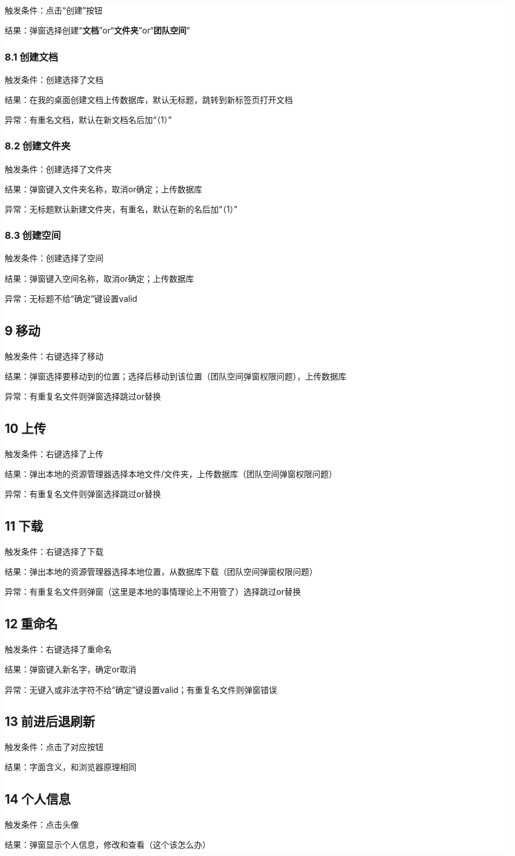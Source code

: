 触发条件：点击“创建”按钮

结果：弹窗选择创建“**文档**”or“**文件夹**”or“**团队空间**”

### 8.1 创建文档 ###

触发条件：创建选择了文档

结果：在我的桌面创建文档上传数据库，默认无标题，跳转到新标签页打开文档

异常：有重名文档，默认在新文档名后加“（1）”

### 8.2 创建文件夹 ###

触发条件：创建选择了文件夹

结果：弹窗键入文件夹名称，取消or确定；上传数据库

异常：无标题默认新建文件夹，有重名，默认在新的名后加“（1）”

### 8.3 创建空间 ###

触发条件：创建选择了空间

结果：弹窗键入空间名称，取消or确定；上传数据库

异常：无标题不给“确定”键设置valid

## 9 移动 ##

触发条件：右键选择了移动

结果：弹窗选择要移动到的位置；选择后移动到该位置（团队空间弹窗权限问题），上传数据库

异常：有重复名文件则弹窗选择跳过or替换

## 10 上传 ##

触发条件：右键选择了上传

结果：弹出本地的资源管理器选择本地文件/文件夹，上传数据库（团队空间弹窗权限问题）

异常：有重复名文件则弹窗选择跳过or替换

## 11 下载 ##

触发条件：右键选择了下载

结果：弹出本地的资源管理器选择本地位置，从数据库下载（团队空间弹窗权限问题）

异常：有重复名文件则弹窗（这里是本地的事情理论上不用管了）选择跳过or替换

## 12 重命名 ##

触发条件：右键选择了重命名

结果：弹窗键入新名字，确定or取消

异常：无键入或非法字符不给“确定”键设置valid；有重复名文件则弹窗错误

## 13 前进后退刷新 ##

触发条件：点击了对应按钮

结果：字面含义，和浏览器原理相同

## 14 个人信息 ##

触发条件：点击头像

结果：弹窗显示个人信息，修改和查看（这个该怎么办）